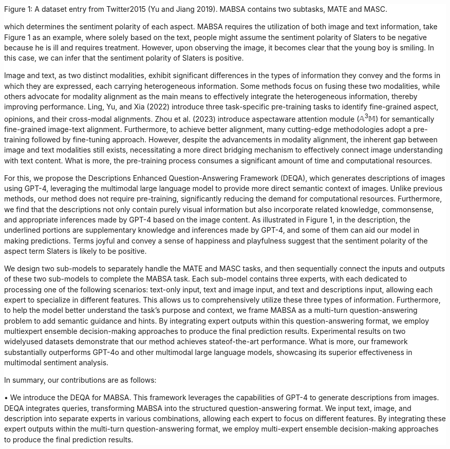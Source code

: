 Figure 1: A dataset entry from Twitter2015 (Yu and Jiang 2019). MABSA contains two subtasks, MATE and MASC.

which determines the sentiment polarity of each aspect. MABSA requires the utilization of both image and text information, take Figure 1 as an example, where solely based on the text, people might assume the sentiment polarity of Slaters to be negative because he is ill and requires treatment. However, upon observing the image, it becomes clear that the young boy is smiling. In this case, we can infer that the sentiment polarity of Slaters is positive.

Image and text, as two distinct modalities, exhibit significant differences in the types of information they convey and the forms in which they are expressed, each carrying heterogeneous information. Some methods focus on fusing these two modalities, while others advocate for modality alignment as the main means to effectively integrate the heterogeneous information, thereby improving performance. Ling, Yu, and Xia (2022) introduce three task-specific pre-training tasks to identify fine-grained aspect, opinions, and their cross-modal alignments. Zhou et al. (2023) introduce aspectaware attention module $( \mathbb { A } ^ { 3 } \mathbb { M } )$ for semantically fine-grained image-text alignment. Furthermore, to achieve better alignment, many cutting-edge methodologies adopt a pre-training followed by fine-tuning approach. However, despite the advancements in modality alignment, the inherent gap between image and text modalities still exists, necessitating a more direct bridging mechanism to effectively connect image understanding with text content. What is more, the pre-training process consumes a significant amount of time and computational resources.

For this, we propose the Descriptions Enhanced Question-Answering Framework (DEQA), which generates descriptions of images using GPT-4, leveraging the multimodal large language model to provide more direct semantic context of images. Unlike previous methods, our method does not require pre-training, significantly reducing the demand for computational resources. Furthermore, we find that the descriptions not only contain purely visual information but also incorporate related knowledge, commonsense, and appropriate inferences made by GPT-4 based on the image content. As illustrated in Figure 1, in the description, the underlined portions are supplementary knowledge and inferences made by GPT-4, and some of them can aid our model in making predictions. Terms joyful and convey a sense of happiness and playfulness suggest that the sentiment polarity of the aspect term Slaters is likely to be positive.

We design two sub-models to separately handle the MATE and MASC tasks, and then sequentially connect the inputs and outputs of these two sub-models to complete the MABSA task. Each sub-model contains three experts, with each dedicated to processing one of the following scenarios: text-only input, text and image input, and text and descriptions input, allowing each expert to specialize in different features. This allows us to comprehensively utilize these three types of information. Furthermore, to help the model better understand the task’s purpose and context, we frame MABSA as a multi-turn question-answering problem to add semantic guidance and hints. By integrating expert outputs within this question-answering format, we employ multiexpert ensemble decision-making approaches to produce the final prediction results. Experimental results on two widelyused datasets demonstrate that our method achieves stateof-the-art performance. What is more, our framework substantially outperforms GPT-4o and other multimodal large language models, showcasing its superior effectiveness in multimodal sentiment analysis.

In summary, our contributions are as follows:

• We introduce the DEQA for MABSA. This framework leverages the capabilities of GPT-4 to generate descriptions from images. DEQA integrates queries, transforming MABSA into the structured question-answering format. We input text, image, and description into separate experts in various combinations, allowing each expert to focus on different features. By integrating these expert outputs within the multi-turn question-answering format, we employ multi-expert ensemble decision-making approaches to produce the final prediction results.

